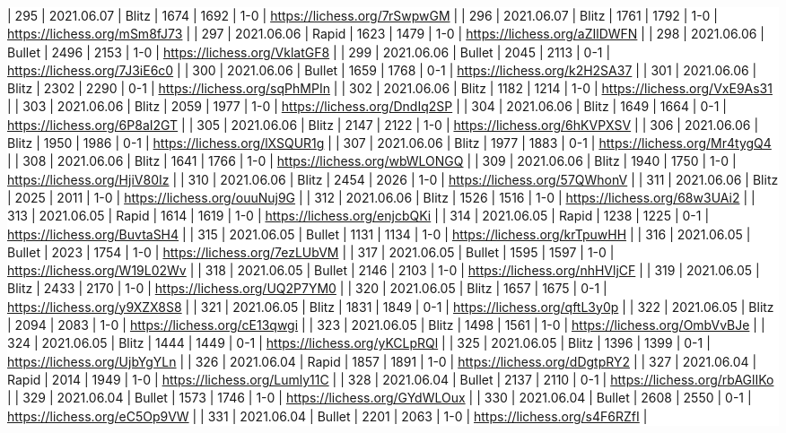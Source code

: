 |  295 | 2021.06.07 | Blitz       |           1674 |           1692 | 1-0      | https://lichess.org/7rSwpwGM |
|  296 | 2021.06.07 | Blitz       |           1761 |           1792 | 1-0      | https://lichess.org/mSm8fJ73 |
|  297 | 2021.06.06 | Rapid       |           1623 |           1479 | 1-0      | https://lichess.org/aZIlDWFN |
|  298 | 2021.06.06 | Bullet      |           2496 |           2153 | 1-0      | https://lichess.org/VklatGF8 |
|  299 | 2021.06.06 | Bullet      |           2045 |           2113 | 0-1      | https://lichess.org/7J3iE6c0 |
|  300 | 2021.06.06 | Bullet      |           1659 |           1768 | 0-1      | https://lichess.org/k2H2SA37 |
|  301 | 2021.06.06 | Blitz       |           2302 |           2290 | 0-1      | https://lichess.org/sqPhMPIn |
|  302 | 2021.06.06 | Blitz       |           1182 |           1214 | 1-0      | https://lichess.org/VxE9As31 |
|  303 | 2021.06.06 | Blitz       |           2059 |           1977 | 1-0      | https://lichess.org/DndIq2SP |
|  304 | 2021.06.06 | Blitz       |           1649 |           1664 | 0-1      | https://lichess.org/6P8aI2GT |
|  305 | 2021.06.06 | Blitz       |           2147 |           2122 | 1-0      | https://lichess.org/6hKVPXSV |
|  306 | 2021.06.06 | Blitz       |           1950 |           1986 | 0-1      | https://lichess.org/lXSQUR1g |
|  307 | 2021.06.06 | Blitz       |           1977 |           1883 | 0-1      | https://lichess.org/Mr4tygQ4 |
|  308 | 2021.06.06 | Blitz       |           1641 |           1766 | 1-0      | https://lichess.org/wbWLONGQ |
|  309 | 2021.06.06 | Blitz       |           1940 |           1750 | 1-0      | https://lichess.org/HjiV80Iz |
|  310 | 2021.06.06 | Blitz       |           2454 |           2026 | 1-0      | https://lichess.org/57QWhonV |
|  311 | 2021.06.06 | Blitz       |           2025 |           2011 | 1-0      | https://lichess.org/ouuNuj9G |
|  312 | 2021.06.06 | Blitz       |           1526 |           1516 | 1-0      | https://lichess.org/68w3UAi2 |
|  313 | 2021.06.05 | Rapid       |           1614 |           1619 | 1-0      | https://lichess.org/enjcbQKi |
|  314 | 2021.06.05 | Rapid       |           1238 |           1225 | 0-1      | https://lichess.org/BuvtaSH4 |
|  315 | 2021.06.05 | Bullet      |           1131 |           1134 | 1-0      | https://lichess.org/krTpuwHH |
|  316 | 2021.06.05 | Bullet      |           2023 |           1754 | 1-0      | https://lichess.org/7ezLUbVM |
|  317 | 2021.06.05 | Bullet      |           1595 |           1597 | 1-0      | https://lichess.org/W19L02Wv |
|  318 | 2021.06.05 | Bullet      |           2146 |           2103 | 1-0      | https://lichess.org/nhHVljCF |
|  319 | 2021.06.05 | Blitz       |           2433 |           2170 | 1-0      | https://lichess.org/UQ2P7YM0 |
|  320 | 2021.06.05 | Blitz       |           1657 |           1675 | 0-1      | https://lichess.org/y9XZX8S8 |
|  321 | 2021.06.05 | Blitz       |           1831 |           1849 | 0-1      | https://lichess.org/qftL3y0p |
|  322 | 2021.06.05 | Blitz       |           2094 |           2083 | 1-0      | https://lichess.org/cE13qwgi |
|  323 | 2021.06.05 | Blitz       |           1498 |           1561 | 1-0      | https://lichess.org/OmbVvBJe |
|  324 | 2021.06.05 | Blitz       |           1444 |           1449 | 0-1      | https://lichess.org/yKCLpRQl |
|  325 | 2021.06.05 | Blitz       |           1396 |           1399 | 0-1      | https://lichess.org/UjbYgYLn |
|  326 | 2021.06.04 | Rapid       |           1857 |           1891 | 1-0      | https://lichess.org/dDgtpRY2 |
|  327 | 2021.06.04 | Rapid       |           2014 |           1949 | 1-0      | https://lichess.org/Lumly11C |
|  328 | 2021.06.04 | Bullet      |           2137 |           2110 | 0-1      | https://lichess.org/rbAGlIKo |
|  329 | 2021.06.04 | Bullet      |           1573 |           1746 | 1-0      | https://lichess.org/GYdWLOux |
|  330 | 2021.06.04 | Bullet      |           2608 |           2550 | 0-1      | https://lichess.org/eC5Op9VW |
|  331 | 2021.06.04 | Bullet      |           2201 |           2063 | 1-0      | https://lichess.org/s4F6RZfI |